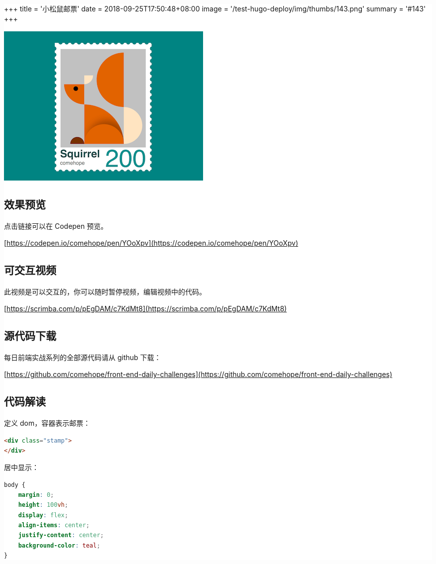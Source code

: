 +++
title = '小松鼠邮票'
date = 2018-09-25T17:50:48+08:00
image = '/test-hugo-deploy/img/thumbs/143.png'
summary = '#143'
+++

![](./work.png)

## 效果预览

点击链接可以在 Codepen 预览。

[https://codepen.io/comehope/pen/YOoXpv](https://codepen.io/comehope/pen/YOoXpv)

## 可交互视频

此视频是可以交互的，你可以随时暂停视频，编辑视频中的代码。

[https://scrimba.com/p/pEgDAM/c7KdMt8](https://scrimba.com/p/pEgDAM/c7KdMt8)

## 源代码下载

每日前端实战系列的全部源代码请从 github 下载：

[https://github.com/comehope/front-end-daily-challenges](https://github.com/comehope/front-end-daily-challenges)

## 代码解读

定义 dom，容器表示邮票：
```html
<div class="stamp">
</div>
```

居中显示：
```css
body {
    margin: 0;
    height: 100vh;
    display: flex;
    align-items: center;
    justify-content: center;
    background-color: teal;
}
```
